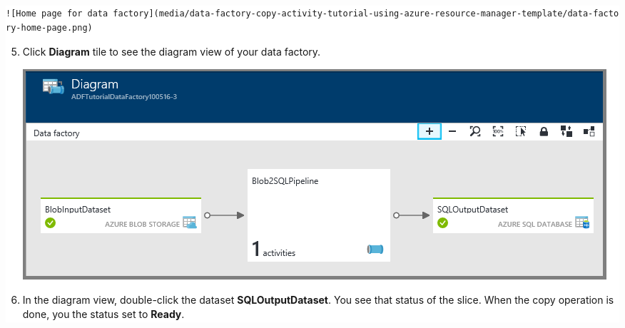 	![Home page for data factory](media/data-factory-copy-activity-tutorial-using-azure-resource-manager-template/data-factory-home-page.png)  
5. Click **Diagram** tile to see the diagram view of your data factory.

	![Diagram view of data factory](media/data-factory-copy-activity-tutorial-using-azure-resource-manager-template/data-factory-diagram-view.png)
6. In the diagram view, double-click the dataset **SQLOutputDataset**. You see that status of the slice. When the copy operation is done, you the status set to **Ready**.

